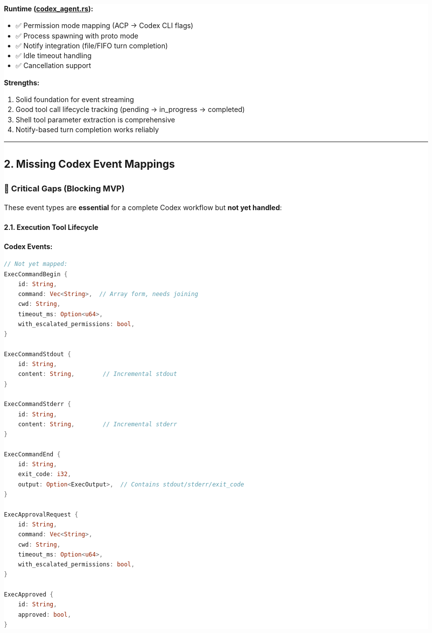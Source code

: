 **Runtime ([codex_agent.rs](../../crates/codex-cli-acp/src/codex_agent.rs)):**

- ✅ Permission mode mapping (ACP → Codex CLI flags)
- ✅ Process spawning with proto mode
- ✅ Notify integration (file/FIFO turn completion)
- ✅ Idle timeout handling
- ✅ Cancellation support

**Strengths:**

1. Solid foundation for event streaming
2. Good tool call lifecycle tracking (pending → in_progress → completed)
3. Shell tool parameter extraction is comprehensive
4. Notify-based turn completion works reliably

---

## 2. Missing Codex Event Mappings

### 🔴 Critical Gaps (Blocking MVP)

These event types are **essential** for a complete Codex workflow but **not yet handled**:

#### 2.1. Execution Tool Lifecycle

**Codex Events:**

```rust
// Not yet mapped:
ExecCommandBegin {
    id: String,
    command: Vec<String>,  // Array form, needs joining
    cwd: String,
    timeout_ms: Option<u64>,
    with_escalated_permissions: bool,
}

ExecCommandStdout {
    id: String,
    content: String,        // Incremental stdout
}

ExecCommandStderr {
    id: String,
    content: String,        // Incremental stderr
}

ExecCommandEnd {
    id: String,
    exit_code: i32,
    output: Option<ExecOutput>,  // Contains stdout/stderr/exit_code
}

ExecApprovalRequest {
    id: String,
    command: Vec<String>,
    cwd: String,
    timeout_ms: Option<u64>,
    with_escalated_permissions: bool,
}

ExecApproved {
    id: String,
    approved: bool,
}
```